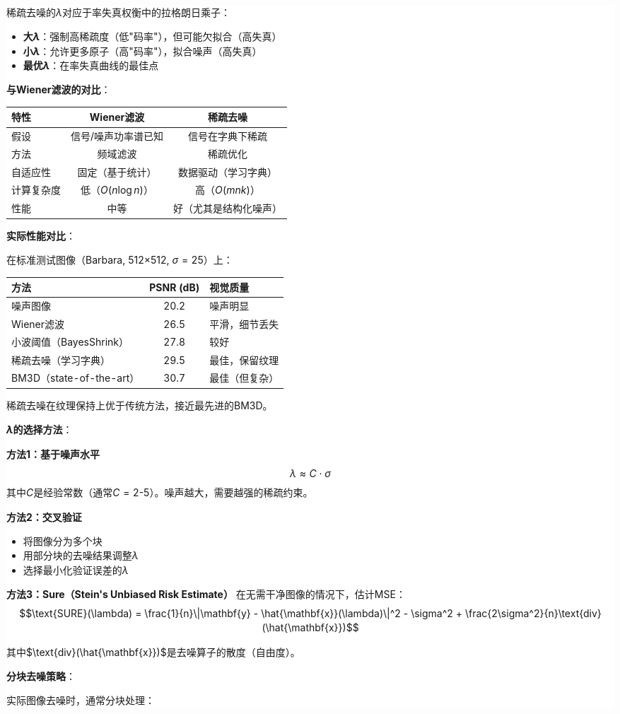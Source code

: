 稀疏去噪的$\lambda$对应于率失真权衡中的拉格朗日乘子：
- **大$\lambda$**：强制高稀疏度（低"码率"），但可能欠拟合（高失真）
- **小$\lambda$**：允许更多原子（高"码率"），拟合噪声（高失真）
- **最优$\lambda$**：在率失真曲线的最佳点

**与Wiener滤波的对比**：

| 特性 | Wiener滤波 | 稀疏去噪 |
|:---|:---:|:---:|
| 假设 | 信号/噪声功率谱已知 | 信号在字典下稀疏 |
| 方法 | 频域滤波 | 稀疏优化 |
| 自适应性 | 固定（基于统计） | 数据驱动（学习字典） |
| 计算复杂度 | 低（$O(n\log n)$） | 高（$O(mnk)$） |
| 性能 | 中等 | 好（尤其是结构化噪声） |

**实际性能对比**：

在标准测试图像（Barbara, 512×512, $\sigma=25$）上：

| 方法 | PSNR (dB) | 视觉质量 |
|:---|:---:|:---|
| 噪声图像 | 20.2 | 噪声明显 |
| Wiener滤波 | 26.5 | 平滑，细节丢失 |
| 小波阈值（BayesShrink） | 27.8 | 较好 |
| 稀疏去噪（学习字典） | 29.5 | 最佳，保留纹理 |
| BM3D（state-of-the-art） | 30.7 | 最佳（但复杂） |

稀疏去噪在纹理保持上优于传统方法，接近最先进的BM3D。

**$\lambda$的选择方法**：

**方法1：基于噪声水平**
$$\lambda \approx C \cdot \sigma$$
其中$C$是经验常数（通常$C=2$-$5$）。噪声越大，需要越强的稀疏约束。

**方法2：交叉验证**
- 将图像分为多个块
- 用部分块的去噪结果调整$\lambda$
- 选择最小化验证误差的$\lambda$

**方法3：Sure（Stein's Unbiased Risk Estimate）**
在无需干净图像的情况下，估计MSE：
$$\text{SURE}(\lambda) = \frac{1}{n}\|\mathbf{y} - \hat{\mathbf{x}}(\lambda)\|^2 - \sigma^2 + \frac{2\sigma^2}{n}\text{div}(\hat{\mathbf{x}})$$

其中$\text{div}(\hat{\mathbf{x}})$是去噪算子的散度（自由度）。

**分块去噪策略**：

实际图像去噪时，通常分块处理：
